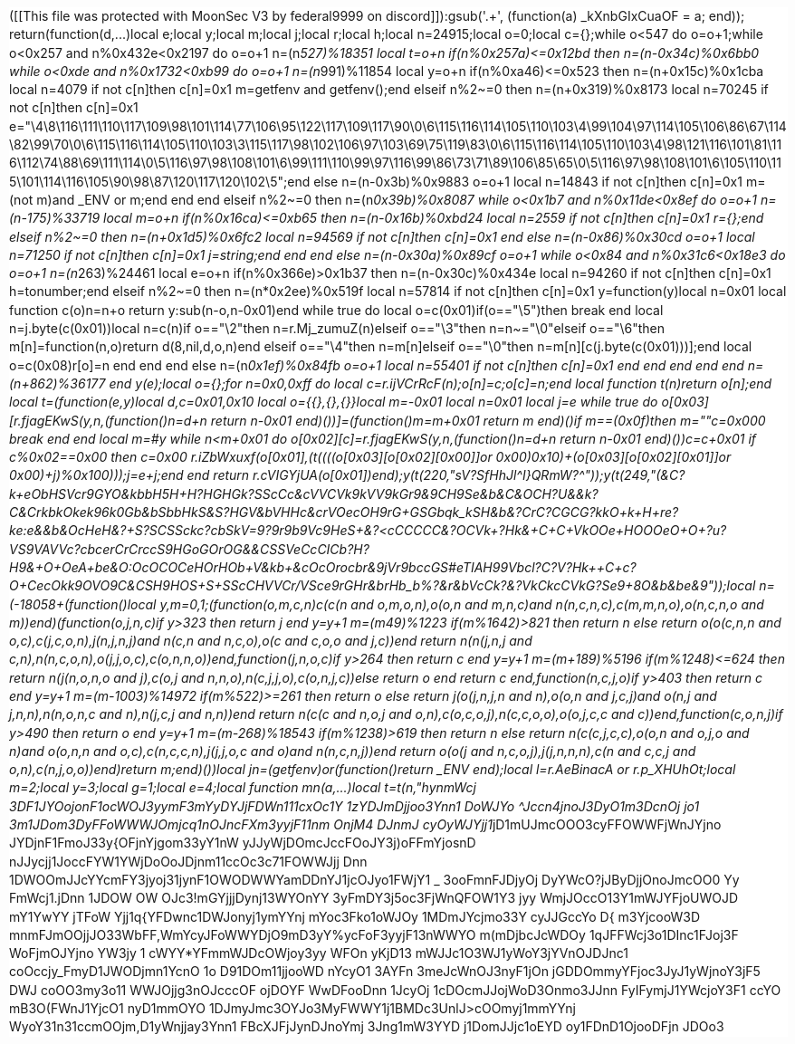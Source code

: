 ([[This file was protected with MoonSec V3 by federal9999 on discord]]):gsub('.+', (function(a) _kXnbGIxCuaOF = a; end)); return(function(d,...)local e;local y;local m;local j;local r;local h;local n=24915;local o=0;local c={};while o<547 do o=o+1;while o<0x257 and n%0x432e<0x2197 do o=o+1 n=(n*527)%18351 local t=o+n if(n%0x257a)<=0x12bd then n=(n-0x34c)%0x6bb0 while o<0xde and n%0x1732<0xb99 do o=o+1 n=(n*991)%11854 local y=o+n if(n%0xa46)<=0x523 then n=(n+0x15c)%0x1cba local n=4079 if not c[n]then c[n]=0x1 m=getfenv and getfenv();end elseif n%2~=0 then n=(n+0x319)%0x8173 local n=70245 if not c[n]then c[n]=0x1 e="\4\8\116\111\110\117\109\98\101\114\77\106\95\122\117\109\117\90\0\6\115\116\114\105\110\103\4\99\104\97\114\105\106\86\67\114\82\99\70\0\6\115\116\114\105\110\103\3\115\117\98\102\106\97\103\69\75\119\83\0\6\115\116\114\105\110\103\4\98\121\116\101\81\116\112\74\88\69\111\114\0\5\116\97\98\108\101\6\99\111\110\99\97\116\99\86\73\71\89\106\85\65\0\5\116\97\98\108\101\6\105\110\115\101\114\116\105\90\98\87\120\117\120\102\5";end else n=(n-0x3b)%0x9883 o=o+1 local n=14843 if not c[n]then c[n]=0x1 m=(not m)and _ENV or m;end end end elseif n%2~=0 then n=(n*0x39b)%0x8087 while o<0x1b7 and n%0x11de<0x8ef do o=o+1 n=(n-175)%33719 local m=o+n if(n%0x16ca)<=0xb65 then n=(n-0x16b)%0xbd24 local n=2559 if not c[n]then c[n]=0x1 r={};end elseif n%2~=0 then n=(n+0x1d5)%0x6fc2 local n=94569 if not c[n]then c[n]=0x1 end else n=(n-0x86)%0x30cd o=o+1 local n=71250 if not c[n]then c[n]=0x1 j=string;end end end else n=(n-0x30a)%0x89cf o=o+1 while o<0x84 and n%0x31c6<0x18e3 do o=o+1 n=(n*263)%24461 local e=o+n if(n%0x366e)>0x1b37 then n=(n-0x30c)%0x434e local n=94260 if not c[n]then c[n]=0x1 h=tonumber;end elseif n%2~=0 then n=(n*0x2ee)%0x519f local n=57814 if not c[n]then c[n]=0x1 y=function(y)local n=0x01 local function c(o)n=n+o return y:sub(n-o,n-0x01)end while true do local o=c(0x01)if(o=="\5")then break end local n=j.byte(c(0x01))local n=c(n)if o=="\2"then n=r.Mj_zumuZ(n)elseif o=="\3"then n=n~="\0"elseif o=="\6"then m[n]=function(n,o)return d(8,nil,d,o,n)end elseif o=="\4"then n=m[n]elseif o=="\0"then n=m[n][c(j.byte(c(0x01)))];end local o=c(0x08)r[o]=n end end end else n=(n*0x1ef)%0x84fb o=o+1 local n=55401 if not c[n]then c[n]=0x1 end end end end end n=(n+862)%36177 end y(e);local o={};for n=0x0,0xff do local c=r.ijVCrRcF(n);o[n]=c;o[c]=n;end local function t(n)return o[n];end local t=(function(e,y)local d,c=0x01,0x10 local o={{},{},{}}local m=-0x01 local n=0x01 local j=e while true do o[0x03][r.fjagEKwS(y,n,(function()n=d+n return n-0x01 end)())]=(function()m=m+0x01 return m end)()if m==(0x0f)then m=""c=0x000 break end end local m=#y while n<m+0x01 do o[0x02][c]=r.fjagEKwS(y,n,(function()n=d+n return n-0x01 end)())c=c+0x01 if c%0x02==0x00 then c=0x00 r.iZbWxuxf(o[0x01],(t((((o[0x03][o[0x02][0x00]]or 0x00)*0x10)+(o[0x03][o[0x02][0x01]]or 0x00)+j)%0x100)));j=e+j;end end return r.cVIGYjUA(o[0x01])end);y(t(220,"sV?SfHhJl^I}QRmW?^"));y(t(249,"(&C?k+eObHSVcr9GYO&kbbH5H+H?HGHGk?SScCc&cVVCVk9kVV9kGr9&9CH9Se&b&C&OCH?U&&k?C&CrkbkOkek96k0Gb&bSbbHkS&S?HGV&bVHHc&crVOecOH9rG+GSGbqk_kSH&b&?CrC?CGCG?kkO+k+H+re?ke:e&&b&OcHeH&?+S?SCSSckc?cbSkV=9?9r9b9Vc9HeS+&?<cCCCCC&?OCVk+?Hk&+C+C+VkOOe+HOOOeO+O+?u?VS9VAVVc?cbcerCrCrccS9HGoGOrOG&&CSSVeCcCICb?H?H9&+O+OeA+be&O:OcOCOCeHOrHOb+V&kb+&cOcOrocbr&9jVr9bccGS#eTIAH99Vbcl?C?V?Hk++C+c?O+CecOkk9OVO9C&CSH9HOS+S+SScCHVVCr/VSce9rGHr&brHb_b%?&r&bVcCk?&?VkCkcCVkG?Se9+8O&b&be&9"));local n=(-18058+(function()local y,m=0,1;(function(o,m,c,n)c(c(n and o,m,o,n),o(o,n and m,n,c)and n(n,c,n,c),c(m,m,n,o),o(n,c,n,o and m))end)(function(o,j,n,c)if y>323 then return j end y=y+1 m=(m*49)%1223 if(m%1642)>821 then return n else return o(o(c,n,n and o,c),c(j,c,o,n),j(n,j,n,j)and n(c,n and n,c,o),o(c and c,o,o and j,c))end return n(n(j,n,j and c,n),n(n,c,o,n),o(j,j,o,c),c(o,n,n,o))end,function(j,n,o,c)if y>264 then return c end y=y+1 m=(m+189)%5196 if(m%1248)<=624 then return n(j(n,o,n,o and j),c(o,j and n,n,o),n(c,j,j,o),c(o,n,j,c))else return o end return c end,function(n,c,j,o)if y>403 then return c end y=y+1 m=(m-1003)%14972 if(m%522)>=261 then return o else return j(o(j,n,j,n and n),o(o,n and j,c,j)and o(n,j and j,n,n),n(n,o,n,c and n),n(j,c,j and n,n))end return n(c(c and n,o,j and o,n),c(o,c,o,j),n(c,c,o,o),o(o,j,c,c and c))end,function(c,o,n,j)if y>490 then return o end y=y+1 m=(m-268)%18543 if(m%1238)>619 then return n else return n(c(c,j,c,c),o(o,n and o,j,o and n)and o(o,n,n and o,c),c(n,c,c,n),j(j,j,o,c and o)and n(n,c,n,j))end return o(o(j and n,c,o,j),j(j,n,n,n),c(n and c,c,j and o,n),c(n,j,o,o))end)return m;end)())local jn=(getfenv)or(function()return _ENV end);local l=r.AeBinacA or r.p_XHUhOt;local m=2;local y=3;local g=1;local e=4;local function mn(a,...)local t=t(n,"hynmWcj 3DF1JYOojonF1ocWOJ3yymF3mYyDYJjFDWn111cxOc1Y 1zYDJmDjjoo3Ynn1 DoWJYo  ^Jccn4jnoJ3DyO1m3DcnOj jo1 3m1JDom3DyFFoWWWJOmjcq1nOJncFXm3yyjF11nm OnjM4 DJnmJ cyOyWJYjj1*jD1mUJmcOOO3cyFFOWWFjWnJYjno JYDjnF1FmoJ33y{OFjnYjgom33yY1nW yJJyWjDOmcJccFOoJY3j)oFFmYjosnD nJJycjj1JoccFYW1YWjDoOoJDjnm11ccOc3c71FOWWJjj Dnn 1DWOOmJJcYYcmFY3jyoj31jynF1OWODWWYamDDnYJ1jcOJyo1FWjY1 _ 3ooFmnFJDjyOj DyYWcO?jJByDjjOnoJmcOO0 Yy FmWcj1.jDnn 1JDOW OW OJc3!mGYjjjDynj13WYOnYY 3yFmDY3j5oc3FjWnQFOW1Y3 jyy WmjJOccO13Y1mWJYFjoUWOJD mY1YwYY jTFoW Yjj1q{YFDwnc1DWJonyj1ymYYnj mYoc3Fko1oWJOy 1MDmJYcjmo33Y cyJJGccYo D{ m3YjcooW3D mnmFJmOOjjJO33WbFF,WmYcyJFoWWYDjO9mD3yY%ycFoF3yyjF13nWWYO m(mDjbcJcWDOy 1qJFFWcj3o1DInc1FJoj3F WoFjmOJYjno YW3jy 1 cWYY*YFmmWJDcOWjoy3yy WFOn yKjD13 mWJJc1O3WJ1yWoY3jYVnOJDJnc1 coOccjy_FmyD1JWODjmn1YcnO 1o D91DOm11jjooWD nYcyO1 3AYFn 3meJcWnOJ3nyF1jOn jGDDOmmyYFjoc3JyJ1yWjnoY3jF5 DWJ coOO3my3o11 WWJOjjg3nOJcccOF ojDOYF WwDFooDnn 1JcyOj 1cDOcmJJojWoD3Onmo3JJnn FyIFymjJ1YWcjoY3F1 ccYO mB3O(FWnJ1YjcO1 nyD1mmOYO 1DJmyJmc3OYJo3MyFWWY1j1BMDc3UnlJ>cOOmyj1mmYYnj WyoY31n31ccmOOjm,D1yWnjjay3Ynn1 FBcXJFjJynDJnoYmj 3Jng1mW3YYD j1DomJJjc1oEYD oy1FDnD1OjooDFjn JDOo3